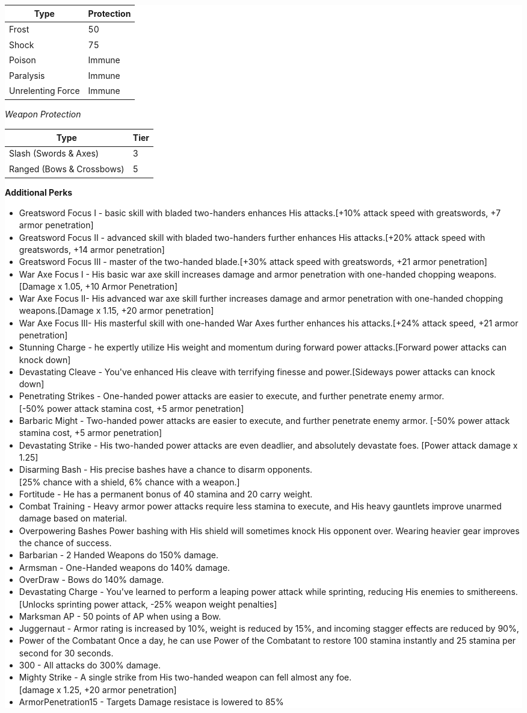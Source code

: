 |Type  | Protection |
|--|--|
|Frost  | 50|  
|Shock | 75  |  
|Poison  | Immune |  
|Paralysis  | Immune |  
|Unrelenting Force| Immune |

*Weapon Protection*

| Type | Tier |
|--|--|
|Slash (Swords & Axes)  |  3 |
|Ranged (Bows & Crossbows)  | 5 |

**Additional Perks**
* Greatsword Focus I  - basic skill with bladed two-handers enhances His attacks.[+10% attack speed with greatswords, +7 armor penetration]
* Greatsword Focus II  - advanced skill with bladed two-handers further enhances His attacks.[+20% attack speed with greatswords, +14 armor penetration]
* Greatsword Focus III - master of the two-handed blade.[+30% attack speed with greatswords, +21 armor penetration]
* War Axe Focus I - His basic war axe skill increases damage and armor penetration with one-handed chopping weapons.[Damage x 1.05, +10 Armor Penetration]
* War Axe Focus II- His advanced war axe skill further increases damage and armor penetration with one-handed chopping weapons.[Damage x 1.15, +20 armor 
penetration]
* War Axe Focus III- His masterful skill with one-handed War Axes further enhances his attacks.[+24% attack speed, +21 armor penetration]
* Stunning Charge - he expertly utilize His weight and momentum during forward power attacks.[Forward power attacks can knock down]
* Devastating Cleave - You've enhanced His cleave with terrifying finesse and power.[Sideways power attacks can knock down]
* Penetrating Strikes - One-handed power attacks are easier to execute, and further penetrate enemy armor.<br>[-50% power attack stamina cost, +5 armor penetration]
* Barbaric Might - Two-handed power attacks are easier to execute, and further penetrate enemy armor. [-50% power attack stamina cost, +5 armor penetration]
* Devastating Strike  - His two-handed power attacks are even deadlier, and absolutely devastate foes. [Power attack damage x 1.25]
* Disarming Bash - His precise bashes have a chance to disarm opponents.<br> [25% chance with a shield, 6% chance with a weapon.]
* Fortitude - He has a permanent bonus of 40 stamina and 20 carry weight.
* Combat Training - Heavy armor power attacks require less stamina to execute, and His heavy gauntlets improve unarmed damage based on material. 
* Overpowering Bashes Power bashing with His shield will sometimes knock His opponent over. Wearing heavier gear improves the chance of success.
* Barbarian - 2 Handed Weapons do 150% damage.
* Armsman - One-Handed weapons do 140% damage.
* OverDraw - Bows do 140% damage.
* Devastating Charge - You've learned to perform a leaping power attack while sprinting, reducing His enemies to smithereens. [Unlocks sprinting power attack, -25% weapon weight penalties]
* Marksman AP - 50 points of AP when using a Bow.
* Juggernaut - Armor rating is increased by 10%, weight is reduced by 15%, and incoming stagger effects are reduced by 90%,
* Power of the Combatant Once a day, he can use Power of the Combatant to restore 100 stamina instantly and 25 stamina per second for 30 seconds. 
* 300 - All attacks do 300% damage.
* Mighty Strike - A single strike from His two-handed weapon can fell almost any foe.<br>[damage x 1.25, +20 armor penetration]
* ArmorPenetration15 - Targets Damage resistace is lowered to 85%
